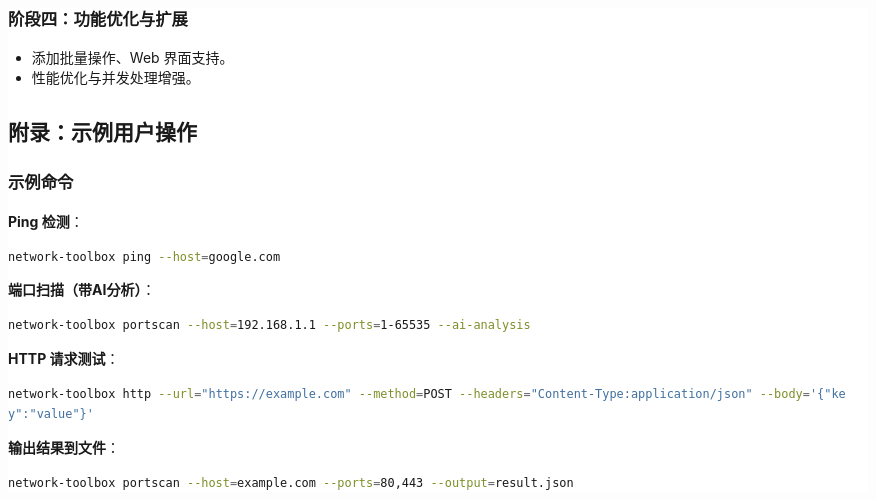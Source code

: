 ### 阶段四：功能优化与扩展

- 添加批量操作、Web 界面支持。
- 性能优化与并发处理增强。

## 附录：示例用户操作

### 示例命令

**Ping 检测**：
```sh
network-toolbox ping --host=google.com
```

**端口扫描（带AI分析）**：
```sh
network-toolbox portscan --host=192.168.1.1 --ports=1-65535 --ai-analysis
```

**HTTP 请求测试**：
```sh
network-toolbox http --url="https://example.com" --method=POST --headers="Content-Type:application/json" --body='{"key":"value"}'
```

**输出结果到文件**：
```sh
network-toolbox portscan --host=example.com --ports=80,443 --output=result.json
```
